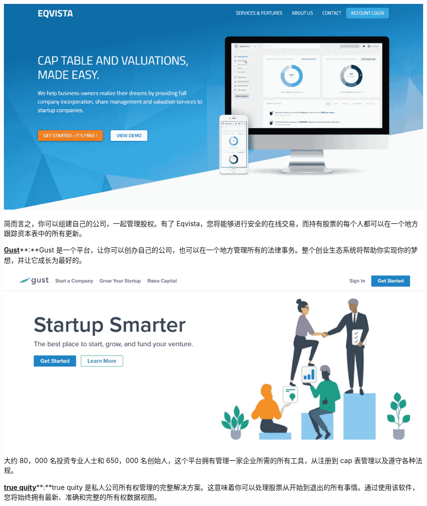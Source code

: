 ![](img/1c39956268fb13d916d136926ecc89bb.png)

简而言之，你可以组建自己的公司，一起管理股权。有了 Eqvista，您将能够进行安全的在线交易，而持有股票的每个人都可以在一个地方跟踪资本表中的所有更新。

[**Gust**](https://gust.com/)**:**Gust 是一个平台，让你可以创办自己的公司，也可以在一个地方管理所有的法律事务。整个创业生态系统将帮助你实现你的梦想，并让它成长为最好的。

![](img/d2d0816423bf8218f3df18a2839902a5.png)

大约 80，000 名投资专业人士和 650，000 名创始人，这个平台拥有管理一家企业所需的所有工具，从注册到 cap 表管理以及遵守各种法规。

[**true quity**](https://www.truequity.com/)**:**true quity 是私人公司所有权管理的完整解决方案。这意味着你可以处理股票从开始到退出的所有事情。通过使用该软件，您将始终拥有最新、准确和完整的所有权数据视图。
